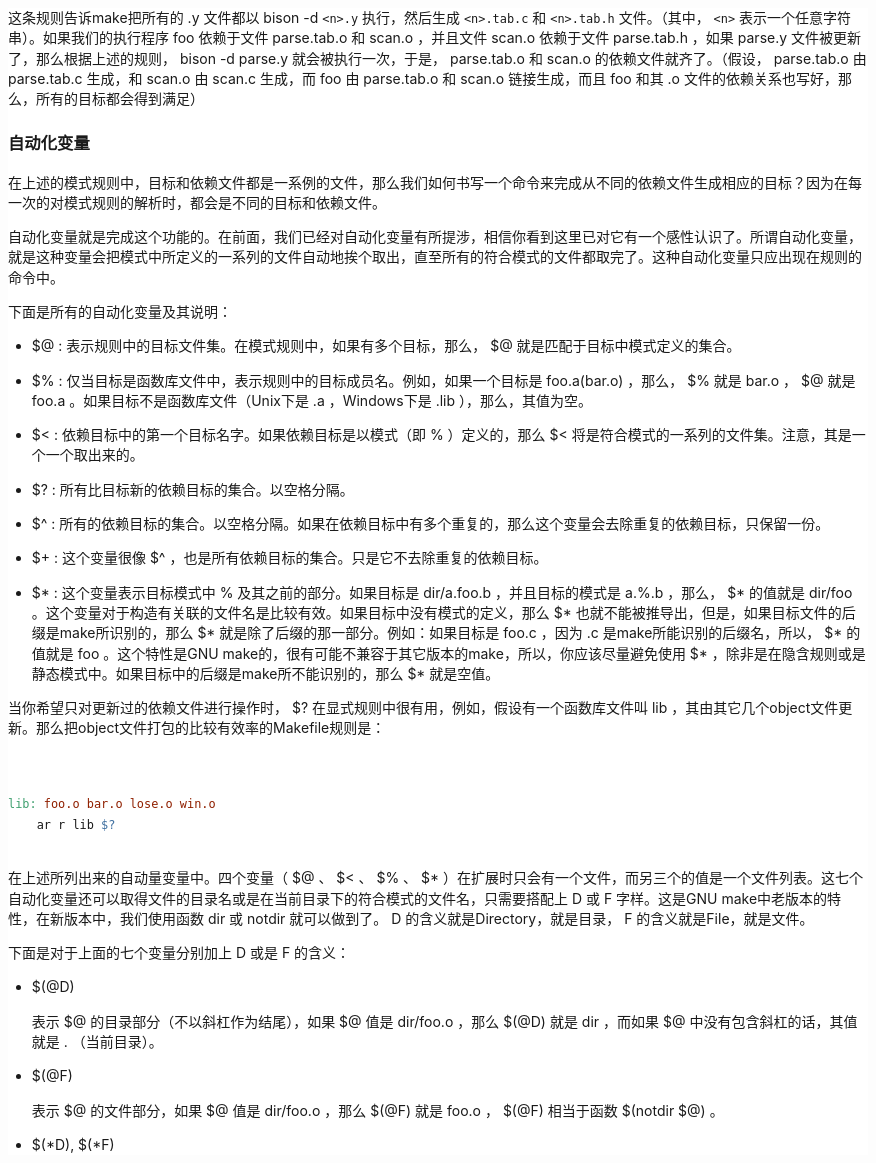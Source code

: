 这条规则告诉make把所有的 .y 文件都以 bison -d `<n>.y` 执行，然后生成 `<n>.tab.c` 和 `<n>.tab.h` 文件。（其中， `<n>` 表示一个任意字符串）。如果我们的执行程序 foo 依赖于文件 parse.tab.o 和 scan.o ，并且文件 scan.o 依赖于文件 parse.tab.h ，如果 parse.y 文件被更新了，那么根据上述的规则， bison -d parse.y 就会被执行一次，于是， parse.tab.o 和 scan.o 的依赖文件就齐了。（假设， parse.tab.o 由 parse.tab.c 生成，和 scan.o 由 scan.c 生成，而 foo 由 parse.tab.o 和 scan.o 链接生成，而且 foo 和其 .o 文件的依赖关系也写好，那么，所有的目标都会得到满足）


### 自动化变量

在上述的模式规则中，目标和依赖文件都是一系例的文件，那么我们如何书写一个命令来完成从不同的依赖文件生成相应的目标？因为在每一次的对模式规则的解析时，都会是不同的目标和依赖文件。

自动化变量就是完成这个功能的。在前面，我们已经对自动化变量有所提涉，相信你看到这里已对它有一个感性认识了。所谓自动化变量，就是这种变量会把模式中所定义的一系列的文件自动地挨个取出，直至所有的符合模式的文件都取完了。这种自动化变量只应出现在规则的命令中。

下面是所有的自动化变量及其说明：

* $@ : 表示规则中的目标文件集。在模式规则中，如果有多个目标，那么， $@ 就是匹配于目标中模式定义的集合。

* $% : 仅当目标是函数库文件中，表示规则中的目标成员名。例如，如果一个目标是 foo.a(bar.o) ，那么， $% 就是 bar.o ， $@ 就是 foo.a 。如果目标不是函数库文件（Unix下是 .a ，Windows下是 .lib ），那么，其值为空。

* $< : 依赖目标中的第一个目标名字。如果依赖目标是以模式（即 % ）定义的，那么 $< 将是符合模式的一系列的文件集。注意，其是一个一个取出来的。

* $? : 所有比目标新的依赖目标的集合。以空格分隔。

* $^ : 所有的依赖目标的集合。以空格分隔。如果在依赖目标中有多个重复的，那么这个变量会去除重复的依赖目标，只保留一份。

* $+ : 这个变量很像 $^ ，也是所有依赖目标的集合。只是它不去除重复的依赖目标。

* $* : 这个变量表示目标模式中 % 及其之前的部分。如果目标是 dir/a.foo.b ，并且目标的模式是 a.%.b ，那么， $* 的值就是 dir/foo 。这个变量对于构造有关联的文件名是比较有效。如果目标中没有模式的定义，那么 $* 也就不能被推导出，但是，如果目标文件的后缀是make所识别的，那么 $* 就是除了后缀的那一部分。例如：如果目标是 foo.c ，因为 .c 是make所能识别的后缀名，所以， $* 的值就是 foo 。这个特性是GNU make的，很有可能不兼容于其它版本的make，所以，你应该尽量避免使用 $* ，除非是在隐含规则或是静态模式中。如果目标中的后缀是make所不能识别的，那么 $* 就是空值。

当你希望只对更新过的依赖文件进行操作时， $? 在显式规则中很有用，例如，假设有一个函数库文件叫 lib ，其由其它几个object文件更新。那么把object文件打包的比较有效率的Makefile规则是：

```makefile


lib: foo.o bar.o lose.o win.o
    ar r lib $?
	
```


在上述所列出来的自动量变量中。四个变量（ $@ 、 $< 、 $% 、 $* ）在扩展时只会有一个文件，而另三个的值是一个文件列表。这七个自动化变量还可以取得文件的目录名或是在当前目录下的符合模式的文件名，只需要搭配上 D 或 F 字样。这是GNU make中老版本的特性，在新版本中，我们使用函数 dir 或 notdir 就可以做到了。 D 的含义就是Directory，就是目录， F 的含义就是File，就是文件。

下面是对于上面的七个变量分别加上 D 或是 F 的含义：

* $(@D)

	表示 $@ 的目录部分（不以斜杠作为结尾），如果 $@ 值是 dir/foo.o ，那么 $(@D) 就是 dir ，而如果 $@ 中没有包含斜杠的话，其值就是 . （当前目录）。
	
* $(@F) 

	表示 $@ 的文件部分，如果 $@ 值是 dir/foo.o ，那么 $(@F) 就是 foo.o ， $(@F) 相当于函数 $(notdir $@) 。
	
* $(*D), $(*F)
